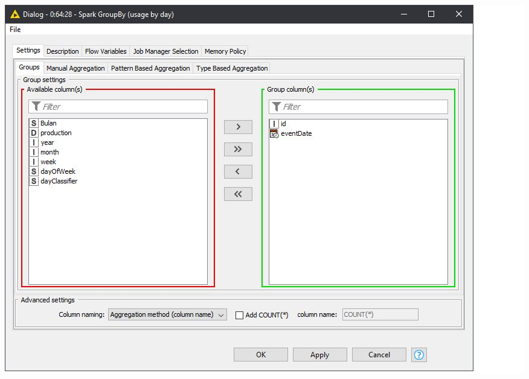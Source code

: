 ![enter image description here](https://github.com/Armunz/big-data/blob/master/eas/Monthly%20Sales%20Shampoo%20Over%20Three%20Years/dokum/usage%20by%20day%20config.JPG?raw=true)
